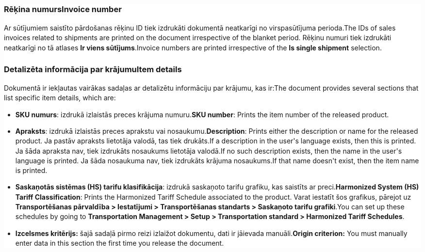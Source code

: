 ### <a name="invoice-number"></a><span data-ttu-id="c7b7a-198">Rēķina numurs</span><span class="sxs-lookup"><span data-stu-id="c7b7a-198">Invoice number</span></span>

<span data-ttu-id="c7b7a-199">Ar sūtījumiem saistīto pārdošanas rēķinu ID tiek izdrukāti dokumentā neatkarīgi no virspasūtījuma perioda.</span><span class="sxs-lookup"><span data-stu-id="c7b7a-199">The IDs of sales invoices related to shipments are printed on the document irrespective of the blanket period.</span></span> <span data-ttu-id="c7b7a-200">Rēķinu numuri tiek izdrukāti neatkarīgi no tā atlases **Ir viens sūtījums**.</span><span class="sxs-lookup"><span data-stu-id="c7b7a-200">Invoice numbers are printed irrespective of the **Is single shipment** selection.</span></span>

### <a name="item-details"></a><span data-ttu-id="c7b7a-201">Detalizēta informācija par krājumu</span><span class="sxs-lookup"><span data-stu-id="c7b7a-201">Item details</span></span>

<span data-ttu-id="c7b7a-202">Dokumentā ir iekļautas vairākas sadaļas ar detalizētu informāciju par krājumu, kas ir:</span><span class="sxs-lookup"><span data-stu-id="c7b7a-202">The document provides several sections that list specific item details, which are:</span></span>

- <span data-ttu-id="c7b7a-203">**SKU numurs**: izdrukā izlaistās preces krājuma numuru.</span><span class="sxs-lookup"><span data-stu-id="c7b7a-203">**SKU number**: Prints the item number of the released product.</span></span>

- <span data-ttu-id="c7b7a-204">**Apraksts**: izdrukā izlaistās preces aprakstu vai nosaukumu.</span><span class="sxs-lookup"><span data-stu-id="c7b7a-204">**Description**: Prints either the description or name for the released product.</span></span> <span data-ttu-id="c7b7a-205">Ja pastāv apraksts lietotāja valodā, tas tiek drukāts.</span><span class="sxs-lookup"><span data-stu-id="c7b7a-205">If a description in the user's language exists, then this is printed.</span></span> <span data-ttu-id="c7b7a-206">Ja šāda apraksta nav, tiek izdrukāts nosaukums lietotāja valodā.</span><span class="sxs-lookup"><span data-stu-id="c7b7a-206">If no such description exists, then the name in the user's language is printed.</span></span> <span data-ttu-id="c7b7a-207">Ja šāda nosaukuma nav, tiek izdrukāts krājuma nosaukums.</span><span class="sxs-lookup"><span data-stu-id="c7b7a-207">If that name doesn't exist, then the item name is printed.</span></span>

- <span data-ttu-id="c7b7a-208">**Saskaņotās sistēmas (HS) tarifu klasifikācija**: izdrukā saskaņoto tarifu grafiku, kas saistīts ar preci.</span><span class="sxs-lookup"><span data-stu-id="c7b7a-208">**Harmonized System (HS) Tariff Classification**: Prints the Harmonized Tariff Schedule associated to the product.</span></span> <span data-ttu-id="c7b7a-209">Varat iestatīt šos grafikus, pārejot uz **Transportēšanas pārvaldība \> Iestatījumi \> Transportēšanas standarts \> Saskaņoto tarifu grafiki**.</span><span class="sxs-lookup"><span data-stu-id="c7b7a-209">You can set up these schedules by going to **Transportation Management \> Setup \> Transportation standard \> Harmonized Tariff Schedules**.</span></span>

- <span data-ttu-id="c7b7a-210">**Izcelsmes kritērijs:** šajā sadaļā pirmo reizi izlaižot dokumentu, dati ir jāievada manuāli.</span><span class="sxs-lookup"><span data-stu-id="c7b7a-210">**Origin criterion:** You must manually enter data in this section the first time you release the document.</span></span>
